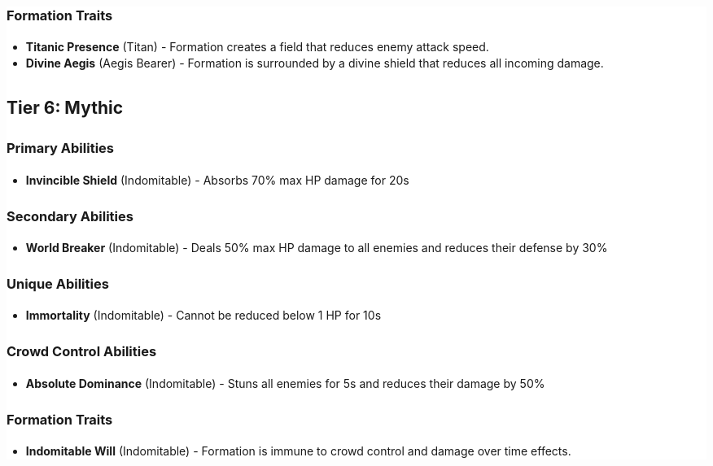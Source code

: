 ### Formation Traits

- **Titanic Presence** (Titan) - Formation creates a field that reduces enemy attack speed.
- **Divine Aegis** (Aegis Bearer) - Formation is surrounded by a divine shield that reduces all incoming damage.

## Tier 6: Mythic

### Primary Abilities

- **Invincible Shield** (Indomitable) - Absorbs 70% max HP damage for 20s

### Secondary Abilities

- **World Breaker** (Indomitable) - Deals 50% max HP damage to all enemies and reduces their defense by 30%

### Unique Abilities

- **Immortality** (Indomitable) - Cannot be reduced below 1 HP for 10s

### Crowd Control Abilities

- **Absolute Dominance** (Indomitable) - Stuns all enemies for 5s and reduces their damage by 50%

### Formation Traits

- **Indomitable Will** (Indomitable) - Formation is immune to crowd control and damage over time effects.
